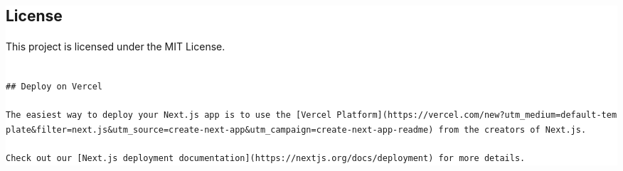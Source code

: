 ## License

This project is licensed under the MIT License.

```

## Deploy on Vercel

The easiest way to deploy your Next.js app is to use the [Vercel Platform](https://vercel.com/new?utm_medium=default-template&filter=next.js&utm_source=create-next-app&utm_campaign=create-next-app-readme) from the creators of Next.js.

Check out our [Next.js deployment documentation](https://nextjs.org/docs/deployment) for more details.
```

